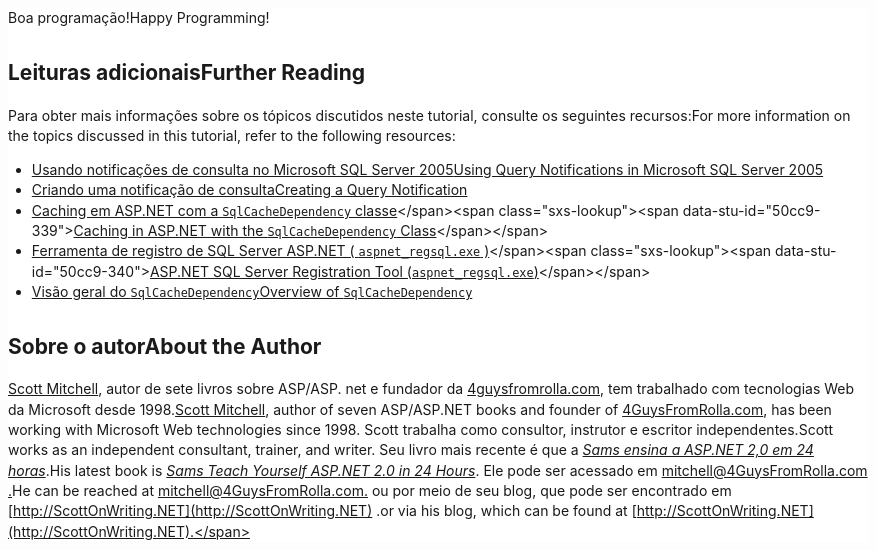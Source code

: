 <span data-ttu-id="50cc9-334">Boa programação!</span><span class="sxs-lookup"><span data-stu-id="50cc9-334">Happy Programming!</span></span>

## <a name="further-reading"></a><span data-ttu-id="50cc9-335">Leituras adicionais</span><span class="sxs-lookup"><span data-stu-id="50cc9-335">Further Reading</span></span>

<span data-ttu-id="50cc9-336">Para obter mais informações sobre os tópicos discutidos neste tutorial, consulte os seguintes recursos:</span><span class="sxs-lookup"><span data-stu-id="50cc9-336">For more information on the topics discussed in this tutorial, refer to the following resources:</span></span>

- [<span data-ttu-id="50cc9-337">Usando notificações de consulta no Microsoft SQL Server 2005</span><span class="sxs-lookup"><span data-stu-id="50cc9-337">Using Query Notifications in Microsoft SQL Server 2005</span></span>](https://msdn.microsoft.com/library/ms175110.aspx)
- [<span data-ttu-id="50cc9-338">Criando uma notificação de consulta</span><span class="sxs-lookup"><span data-stu-id="50cc9-338">Creating a Query Notification</span></span>](https://msdn.microsoft.com/library/ms188669.aspx)
- <span data-ttu-id="50cc9-339">[Caching em ASP.NET com a `SqlCacheDependency` classe](https://msdn.microsoft.com/library/ms178604(VS.80).aspx)</span><span class="sxs-lookup"><span data-stu-id="50cc9-339">[Caching in ASP.NET with the `SqlCacheDependency` Class](https://msdn.microsoft.com/library/ms178604(VS.80).aspx)</span></span>
- <span data-ttu-id="50cc9-340">[Ferramenta de registro de SQL Server ASP.NET ( `aspnet_regsql.exe` )](https://msdn.microsoft.com/library/ms229862(vs.80).aspx)</span><span class="sxs-lookup"><span data-stu-id="50cc9-340">[ASP.NET SQL Server Registration Tool (`aspnet_regsql.exe`)](https://msdn.microsoft.com/library/ms229862(vs.80).aspx)</span></span>
- [<span data-ttu-id="50cc9-341">Visão geral do `SqlCacheDependency`</span><span class="sxs-lookup"><span data-stu-id="50cc9-341">Overview of `SqlCacheDependency`</span></span>](http://www.aspnetresources.com/blog/sql_cache_depedency_overview.aspx)

## <a name="about-the-author"></a><span data-ttu-id="50cc9-342">Sobre o autor</span><span class="sxs-lookup"><span data-stu-id="50cc9-342">About the Author</span></span>

<span data-ttu-id="50cc9-343">[Scott Mitchell](http://www.4guysfromrolla.com/ScottMitchell.shtml), autor de sete livros sobre ASP/ASP. net e fundador da [4guysfromrolla.com](http://www.4guysfromrolla.com), tem trabalhado com tecnologias Web da Microsoft desde 1998.</span><span class="sxs-lookup"><span data-stu-id="50cc9-343">[Scott Mitchell](http://www.4guysfromrolla.com/ScottMitchell.shtml), author of seven ASP/ASP.NET books and founder of [4GuysFromRolla.com](http://www.4guysfromrolla.com), has been working with Microsoft Web technologies since 1998.</span></span> <span data-ttu-id="50cc9-344">Scott trabalha como consultor, instrutor e escritor independentes.</span><span class="sxs-lookup"><span data-stu-id="50cc9-344">Scott works as an independent consultant, trainer, and writer.</span></span> <span data-ttu-id="50cc9-345">Seu livro mais recente é que a [*Sams ensina a ASP.NET 2,0 em 24 horas*](https://www.amazon.com/exec/obidos/ASIN/0672327384/4guysfromrollaco).</span><span class="sxs-lookup"><span data-stu-id="50cc9-345">His latest book is [*Sams Teach Yourself ASP.NET 2.0 in 24 Hours*](https://www.amazon.com/exec/obidos/ASIN/0672327384/4guysfromrollaco).</span></span> <span data-ttu-id="50cc9-346">Ele pode ser acessado em [ mitchell@4GuysFromRolla.com .](mailto:mitchell@4GuysFromRolla.com)</span><span class="sxs-lookup"><span data-stu-id="50cc9-346">He can be reached at [mitchell@4GuysFromRolla.com.](mailto:mitchell@4GuysFromRolla.com)</span></span> <span data-ttu-id="50cc9-347">ou por meio de seu blog, que pode ser encontrado em [http://ScottOnWriting.NET](http://ScottOnWriting.NET) .</span><span class="sxs-lookup"><span data-stu-id="50cc9-347">or via his blog, which can be found at [http://ScottOnWriting.NET](http://ScottOnWriting.NET).</span></span>
